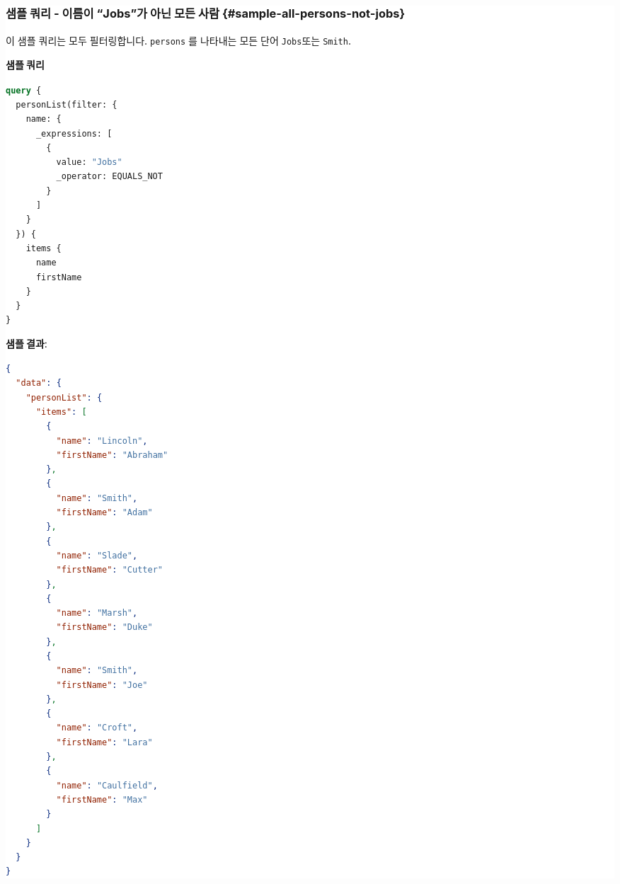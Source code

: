 ### 샘플 쿼리 - 이름이 “Jobs”가 아닌 모든 사람 {#sample-all-persons-not-jobs}

이 샘플 쿼리는 모두 필터링합니다. `persons` 를 나타내는 모든 단어 `Jobs`또는 `Smith`.

**샘플 쿼리**

```graphql
query {
  personList(filter: {
    name: {
      _expressions: [
        {
          value: "Jobs"
          _operator: EQUALS_NOT
        }
      ]
    }
  }) {
    items {
      name
      firstName
    }
  }
}
```

**샘플 결과**:

```json
{
  "data": {
    "personList": {
      "items": [
        {
          "name": "Lincoln",
          "firstName": "Abraham"
        },
        {
          "name": "Smith",
          "firstName": "Adam"
        },
        {
          "name": "Slade",
          "firstName": "Cutter"
        },
        {
          "name": "Marsh",
          "firstName": "Duke"
        },
        {
          "name": "Smith",
          "firstName": "Joe"
        },
        {
          "name": "Croft",
          "firstName": "Lara"
        },
        {
          "name": "Caulfield",
          "firstName": "Max"
        }
      ]
    }
  }
}
```